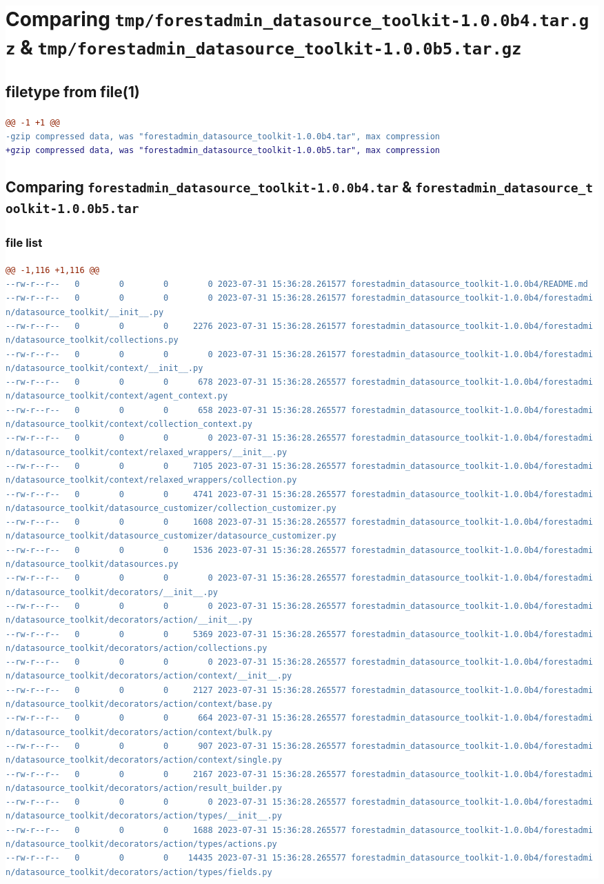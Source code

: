 # Comparing `tmp/forestadmin_datasource_toolkit-1.0.0b4.tar.gz` & `tmp/forestadmin_datasource_toolkit-1.0.0b5.tar.gz`

## filetype from file(1)

```diff
@@ -1 +1 @@
-gzip compressed data, was "forestadmin_datasource_toolkit-1.0.0b4.tar", max compression
+gzip compressed data, was "forestadmin_datasource_toolkit-1.0.0b5.tar", max compression
```

## Comparing `forestadmin_datasource_toolkit-1.0.0b4.tar` & `forestadmin_datasource_toolkit-1.0.0b5.tar`

### file list

```diff
@@ -1,116 +1,116 @@
--rw-r--r--   0        0        0        0 2023-07-31 15:36:28.261577 forestadmin_datasource_toolkit-1.0.0b4/README.md
--rw-r--r--   0        0        0        0 2023-07-31 15:36:28.261577 forestadmin_datasource_toolkit-1.0.0b4/forestadmin/datasource_toolkit/__init__.py
--rw-r--r--   0        0        0     2276 2023-07-31 15:36:28.261577 forestadmin_datasource_toolkit-1.0.0b4/forestadmin/datasource_toolkit/collections.py
--rw-r--r--   0        0        0        0 2023-07-31 15:36:28.261577 forestadmin_datasource_toolkit-1.0.0b4/forestadmin/datasource_toolkit/context/__init__.py
--rw-r--r--   0        0        0      678 2023-07-31 15:36:28.265577 forestadmin_datasource_toolkit-1.0.0b4/forestadmin/datasource_toolkit/context/agent_context.py
--rw-r--r--   0        0        0      658 2023-07-31 15:36:28.265577 forestadmin_datasource_toolkit-1.0.0b4/forestadmin/datasource_toolkit/context/collection_context.py
--rw-r--r--   0        0        0        0 2023-07-31 15:36:28.265577 forestadmin_datasource_toolkit-1.0.0b4/forestadmin/datasource_toolkit/context/relaxed_wrappers/__init__.py
--rw-r--r--   0        0        0     7105 2023-07-31 15:36:28.265577 forestadmin_datasource_toolkit-1.0.0b4/forestadmin/datasource_toolkit/context/relaxed_wrappers/collection.py
--rw-r--r--   0        0        0     4741 2023-07-31 15:36:28.265577 forestadmin_datasource_toolkit-1.0.0b4/forestadmin/datasource_toolkit/datasource_customizer/collection_customizer.py
--rw-r--r--   0        0        0     1608 2023-07-31 15:36:28.265577 forestadmin_datasource_toolkit-1.0.0b4/forestadmin/datasource_toolkit/datasource_customizer/datasource_customizer.py
--rw-r--r--   0        0        0     1536 2023-07-31 15:36:28.265577 forestadmin_datasource_toolkit-1.0.0b4/forestadmin/datasource_toolkit/datasources.py
--rw-r--r--   0        0        0        0 2023-07-31 15:36:28.265577 forestadmin_datasource_toolkit-1.0.0b4/forestadmin/datasource_toolkit/decorators/__init__.py
--rw-r--r--   0        0        0        0 2023-07-31 15:36:28.265577 forestadmin_datasource_toolkit-1.0.0b4/forestadmin/datasource_toolkit/decorators/action/__init__.py
--rw-r--r--   0        0        0     5369 2023-07-31 15:36:28.265577 forestadmin_datasource_toolkit-1.0.0b4/forestadmin/datasource_toolkit/decorators/action/collections.py
--rw-r--r--   0        0        0        0 2023-07-31 15:36:28.265577 forestadmin_datasource_toolkit-1.0.0b4/forestadmin/datasource_toolkit/decorators/action/context/__init__.py
--rw-r--r--   0        0        0     2127 2023-07-31 15:36:28.265577 forestadmin_datasource_toolkit-1.0.0b4/forestadmin/datasource_toolkit/decorators/action/context/base.py
--rw-r--r--   0        0        0      664 2023-07-31 15:36:28.265577 forestadmin_datasource_toolkit-1.0.0b4/forestadmin/datasource_toolkit/decorators/action/context/bulk.py
--rw-r--r--   0        0        0      907 2023-07-31 15:36:28.265577 forestadmin_datasource_toolkit-1.0.0b4/forestadmin/datasource_toolkit/decorators/action/context/single.py
--rw-r--r--   0        0        0     2167 2023-07-31 15:36:28.265577 forestadmin_datasource_toolkit-1.0.0b4/forestadmin/datasource_toolkit/decorators/action/result_builder.py
--rw-r--r--   0        0        0        0 2023-07-31 15:36:28.265577 forestadmin_datasource_toolkit-1.0.0b4/forestadmin/datasource_toolkit/decorators/action/types/__init__.py
--rw-r--r--   0        0        0     1688 2023-07-31 15:36:28.265577 forestadmin_datasource_toolkit-1.0.0b4/forestadmin/datasource_toolkit/decorators/action/types/actions.py
--rw-r--r--   0        0        0    14435 2023-07-31 15:36:28.265577 forestadmin_datasource_toolkit-1.0.0b4/forestadmin/datasource_toolkit/decorators/action/types/fields.py
```